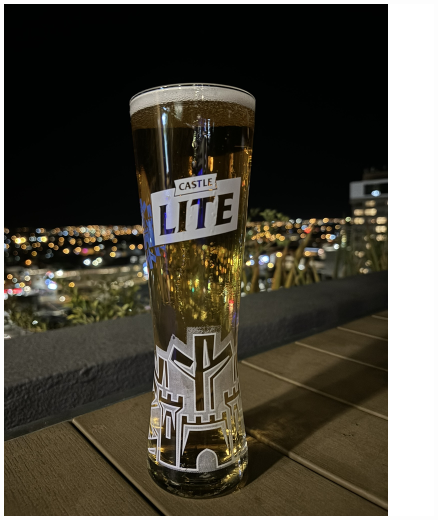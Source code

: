 <img src="./images/posts/pycon-na/beer.jpeg" alt="Beer" style="max-width: 100%; max-height: 100%; display: block;">
